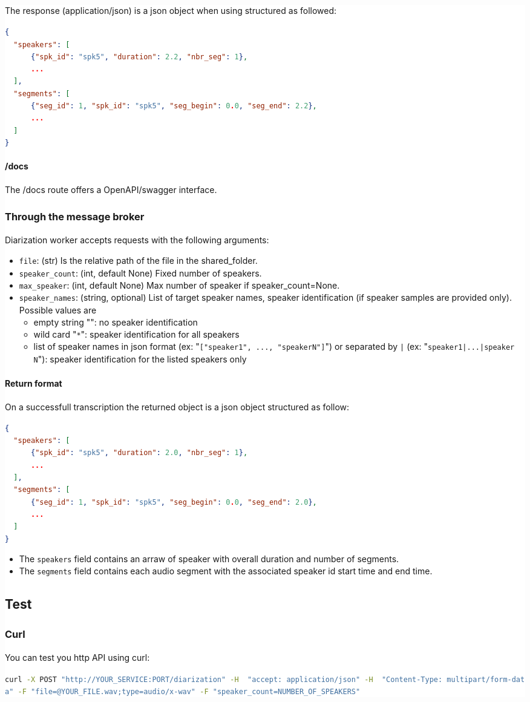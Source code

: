 The response (application/json) is a json object when using structured as followed:
```json
{
  "speakers": [
      {"spk_id": "spk5", "duration": 2.2, "nbr_seg": 1},
      ...
  ],
  "segments": [
      {"seg_id": 1, "spk_id": "spk5", "seg_begin": 0.0, "seg_end": 2.2},
      ...
  ]
}
```

#### /docs
The /docs route offers a OpenAPI/swagger interface. 

### Through the message broker

Diarization worker accepts requests with the following arguments:

* `file`: (str) Is the relative path of the file in the shared_folder.
* `speaker_count`: (int, default None) Fixed number of speakers.
* `max_speaker`: (int, default None) Max number of speaker if speaker_count=None. 
* `speaker_names`: (string, optional) List of target speaker names, speaker identification (if speaker samples are provided only). Possible values are
  * empty string "": no speaker identification
  * wild card "`*`": speaker identification for all speakers
  * list of speaker names in json format (ex: "`["speaker1", ..., "speakerN"]`") or separated by `|` (ex: "`speaker1|...|speakerN`"): speaker identification for the listed speakers only

#### Return format
On a successfull transcription the returned object is a json object structured as follow:
```json
{
  "speakers": [
      {"spk_id": "spk5", "duration": 2.0, "nbr_seg": 1},
      ...
  ],
  "segments": [
      {"seg_id": 1, "spk_id": "spk5", "seg_begin": 0.0, "seg_end": 2.0},
      ...
  ]
}
```

* The `speakers` field contains an arraw of speaker with overall duration and number of segments.
* The `segments` field contains each audio segment with the associated speaker id start time and end time.

## Test
### Curl
You can test you http API using curl:
```bash 
curl -X POST "http://YOUR_SERVICE:PORT/diarization" -H  "accept: application/json" -H  "Content-Type: multipart/form-data" -F "file=@YOUR_FILE.wav;type=audio/x-wav" -F "speaker_count=NUMBER_OF_SPEAKERS"
```
